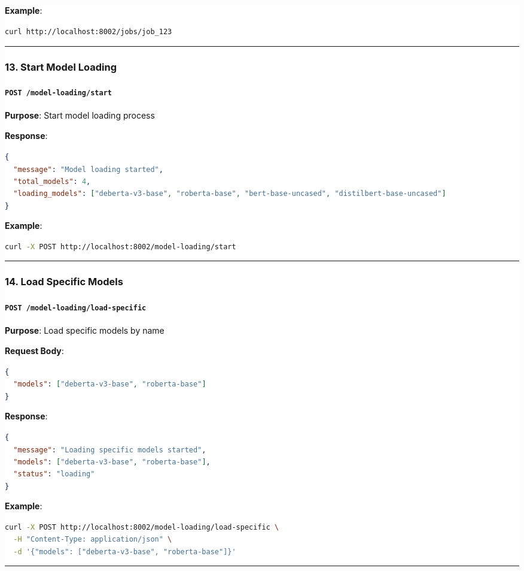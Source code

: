 **Example**:
```bash
curl http://localhost:8002/jobs/job_123
```

---

### 13. Start Model Loading

#### `POST /model-loading/start`

**Purpose**: Start model loading process

**Response**:
```json
{
  "message": "Model loading started",
  "total_models": 4,
  "loading_models": ["deberta-v3-base", "roberta-base", "bert-base-uncased", "distilbert-base-uncased"]
}
```

**Example**:
```bash
curl -X POST http://localhost:8002/model-loading/start
```

---

### 14. Load Specific Models

#### `POST /model-loading/load-specific`

**Purpose**: Load specific models by name

**Request Body**:
```json
{
  "models": ["deberta-v3-base", "roberta-base"]
}
```

**Response**:
```json
{
  "message": "Loading specific models started",
  "models": ["deberta-v3-base", "roberta-base"],
  "status": "loading"
}
```

**Example**:
```bash
curl -X POST http://localhost:8002/model-loading/load-specific \
  -H "Content-Type: application/json" \
  -d '{"models": ["deberta-v3-base", "roberta-base"]}'
```

---